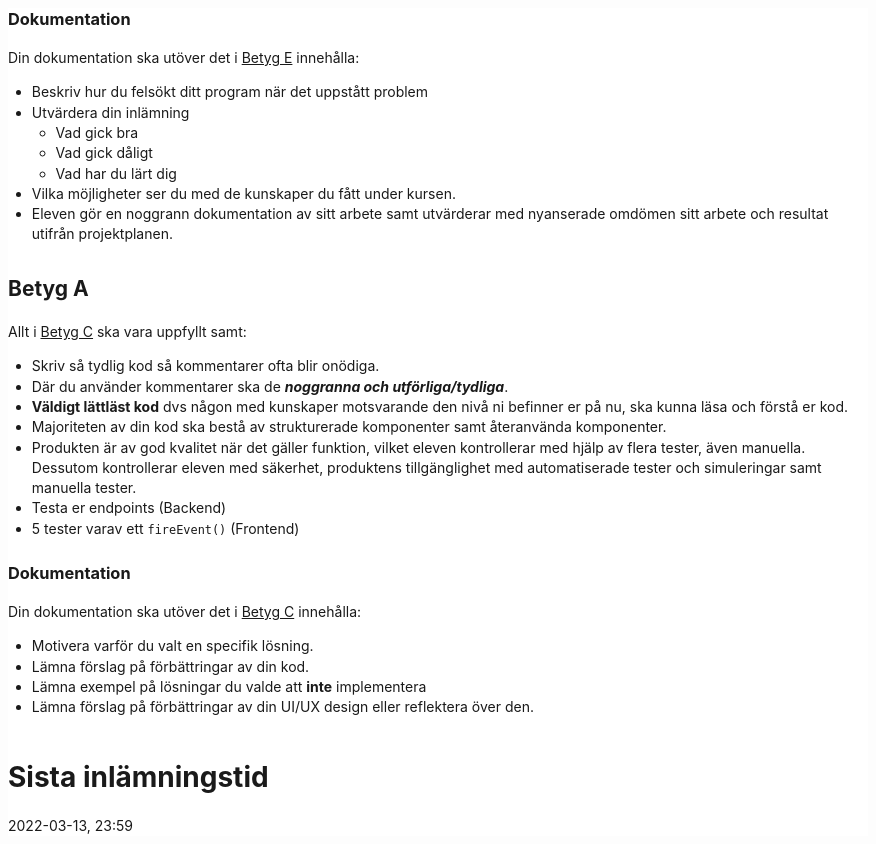 ### Dokumentation

Din dokumentation ska utöver det i [Betyg E](#betyg-e) innehålla:

- Beskriv hur du felsökt ditt program när det uppstått problem
- Utvärdera din inlämning
    - Vad gick bra
    - Vad gick dåligt
    - Vad har du lärt dig
- Vilka möjligheter ser du med de kunskaper du fått under kursen.
- Eleven gör en noggrann dokumentation av sitt arbete samt utvärderar med nyanserade omdömen sitt arbete och resultat utifrån projektplanen.

## Betyg A

Allt i [Betyg C](#betyg-c) ska vara uppfyllt samt:

- Skriv så tydlig kod så kommentarer ofta blir onödiga.
- Där du använder kommentarer ska de _**noggranna och utförliga/tydliga**_.
- **Väldigt lättläst kod** dvs någon med kunskaper motsvarande den nivå ni befinner er på nu, ska kunna läsa och förstå er kod.
- Majoriteten av din kod ska bestå av strukturerade komponenter samt återanvända komponenter.
- Produkten är av god kvalitet när det gäller funktion, vilket eleven kontrollerar med hjälp av flera tester, även manuella. Dessutom kontrollerar eleven med säkerhet, produktens tillgänglighet med automatiserade tester och simuleringar samt manuella tester.
- Testa er endpoints (Backend)
- 5 tester varav ett `fireEvent()` (Frontend)

### Dokumentation

Din dokumentation ska utöver det i [Betyg C](#betyg-c) innehålla:

- Motivera varför du valt en specifik lösning.
- Lämna förslag på förbättringar av din kod.
- Lämna exempel på lösningar du valde att **inte** implementera
- Lämna förslag på förbättringar av din UI/UX design eller reflektera över den.

# Sista inlämningstid

2022-03-13, 23:59
